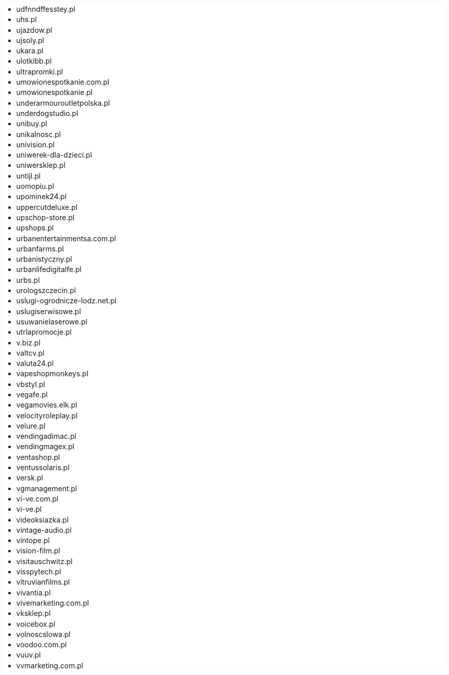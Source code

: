 - udfnndffesstey.pl
- uhs.pl
- ujazdow.pl
- ujsoly.pl
- ukara.pl
- ulotkibb.pl
- ultrapromki.pl
- umowionespotkanie.com.pl
- umowionespotkanie.pl
- underarmouroutletpolska.pl
- underdogstudio.pl
- unibuy.pl
- unikalnosc.pl
- univision.pl
- uniwerek-dla-dzieci.pl
- uniwersklep.pl
- untijl.pl
- uomopiu.pl
- upominek24.pl
- uppercutdeluxe.pl
- upschop-store.pl
- upshops.pl
- urbanentertainmentsa.com.pl
- urbanfarms.pl
- urbanistyczny.pl
- urbanlifedigitalfe.pl
- urbs.pl
- urologszczecin.pl
- uslugi-ogrodnicze-lodz.net.pl
- uslugiserwisowe.pl
- usuwanielaserowe.pl
- utrlapromocje.pl
- v.biz.pl
- valtcv.pl
- valuta24.pl
- vapeshopmonkeys.pl
- vbstyl.pl
- vegafe.pl
- vegamovies.elk.pl
- velocityroleplay.pl
- velure.pl
- vendingadimac.pl
- vendingmagex.pl
- ventashop.pl
- ventussolaris.pl
- versk.pl
- vgmanagement.pl
- vi-ve.com.pl
- vi-ve.pl
- videoksiazka.pl
- vintage-audio.pl
- vintope.pl
- vision-film.pl
- visitauschwitz.pl
- visspytech.pl
- vitruvianfilms.pl
- vivantia.pl
- vivemarketing.com.pl
- vksklep.pl
- voicebox.pl
- volnoscslowa.pl
- voodoo.com.pl
- vuuv.pl
- vvmarketing.com.pl